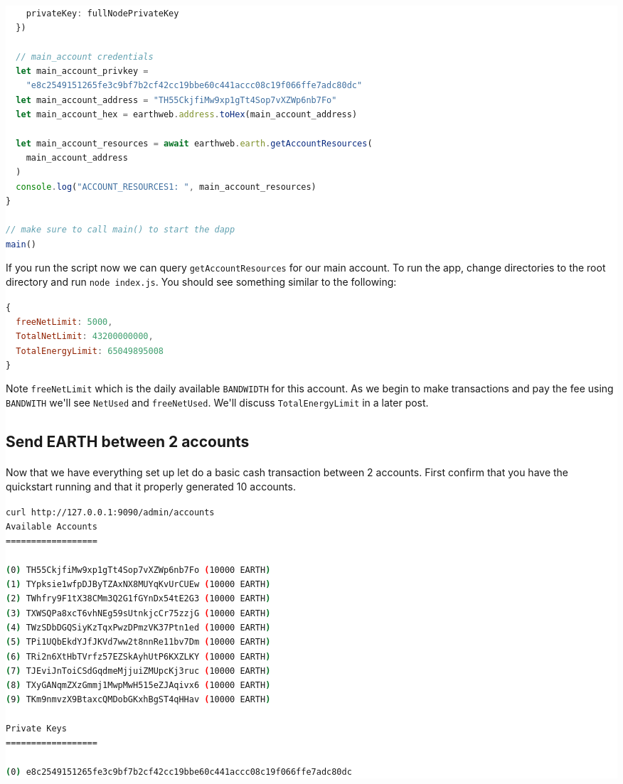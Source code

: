 ```js
    privateKey: fullNodePrivateKey
  })

  // main_account credentials
  let main_account_privkey =
    "e8c2549151265fe3c9bf7b2cf42cc19bbe60c441accc08c19f066ffe7adc80dc"
  let main_account_address = "TH55CkjfiMw9xp1gTt4Sop7vXZWp6nb7Fo"
  let main_account_hex = earthweb.address.toHex(main_account_address)

  let main_account_resources = await earthweb.earth.getAccountResources(
    main_account_address
  )
  console.log("ACCOUNT_RESOURCES1: ", main_account_resources)
}

// make sure to call main() to start the dapp
main()
```

If you run the script now we can query `getAccountResources` for our main account. To run the app, change directories to the root directory and run `node index.js`. You should see something similar to the following:

```js
{
  freeNetLimit: 5000,
  TotalNetLimit: 43200000000,
  TotalEnergyLimit: 65049895008
}
```

Note `freeNetLimit` which is the daily available `BANDWIDTH` for this account. As we begin to make transactions and pay the fee using `BANDWITH` we'll see `NetUsed` and `freeNetUsed`. We'll discuss `TotalEnergyLimit` in a later post.

<image-responsive
    imageURL="blog/basic-cash-workflow/sendearth.jpg"
    width="100%"
    alt="JS"
/>

## Send EARTH between 2 accounts

Now that we have everything set up let do a basic cash transaction between 2 accounts. First confirm that you have the quickstart running and that it properly generated 10 accounts.

```bash
curl http://127.0.0.1:9090/admin/accounts
Available Accounts
==================

(0) TH55CkjfiMw9xp1gTt4Sop7vXZWp6nb7Fo (10000 EARTH)
(1) TYpksie1wfpDJByTZAxNX8MUYqKvUrCUEw (10000 EARTH)
(2) TWhfry9F1tX38CMm3Q2G1fGYnDx54tE2G3 (10000 EARTH)
(3) TXWSQPa8xcT6vhNEg59sUtnkjcCr75zzjG (10000 EARTH)
(4) TWzSDbDGQSiyKzTqxPwzDPmzVK37Ptn1ed (10000 EARTH)
(5) TPi1UQbEkdYJfJKVd7ww2t8nnRe11bv7Dm (10000 EARTH)
(6) TRi2n6XtHbTVrfz57EZSkAyhUtP6KXZLKY (10000 EARTH)
(7) TJEviJnToiCSdGqdmeMjjuiZMUpcKj3ruc (10000 EARTH)
(8) TXyGANqmZXzGmmj1MwpMwH515eZJAqivx6 (10000 EARTH)
(9) TKm9nmvzX9BtaxcQMDobGKxhBgST4qHHav (10000 EARTH)

Private Keys
==================

(0) e8c2549151265fe3c9bf7b2cf42cc19bbe60c441accc08c19f066ffe7adc80dc
```